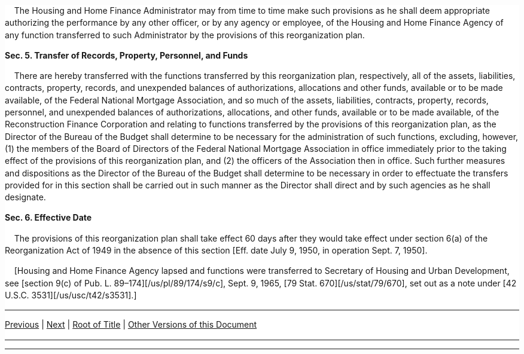     The Housing and Home Finance Administrator may from time to time make such provisions as he shall deem appropriate authorizing the performance by any other officer, or by any agency or employee, of the Housing and Home Finance Agency of any function transferred to such Administrator by the provisions of this reorganization plan.

 __Sec. 5. Transfer of Records, Property, Personnel, and Funds__ 

    There are hereby transferred with the functions transferred by this reorganization plan, respectively, all of the assets, liabilities, contracts, property, records, and unexpended balances of authorizations, allocations and other funds, available or to be made available, of the Federal National Mortgage Association, and so much of the assets, liabilities, contracts, property, records, personnel, and unexpended balances of authorizations, allocations, and other funds, available or to be made available, of the Reconstruction Finance Corporation and relating to functions transferred by the provisions of this reorganization plan, as the Director of the Bureau of the Budget shall determine to be necessary for the administration of such functions, excluding, however, (1) the members of the Board of Directors of the Federal National Mortgage Association in office immediately prior to the taking effect of the provisions of this reorganization plan, and (2) the officers of the Association then in office. Such further measures and dispositions as the Director of the Bureau of the Budget shall determine to be necessary in order to effectuate the transfers provided for in this section shall be carried out in such manner as the Director shall direct and by such agencies as he shall designate.

 __Sec. 6. Effective Date__ 

    The provisions of this reorganization plan shall take effect 60 days after they would take effect under section 6(a) of the Reorganization Act of 1949 in the absence of this section \[Eff. date July 9, 1950, in operation Sept. 7, 1950\].

    \[Housing and Home Finance Agency lapsed and functions were transferred to Secretary of Housing and Urban Development, see [section 9(c) of Pub. L. 89–174][/us/pl/89/174/s9/c], Sept. 9, 1965, [79 Stat. 670][/us/stat/79/670], set out as a note under [42 U.S.C. 3531][/us/usc/t42/s3531].\]

----------

[Previous](./../../../../..//us/usc/t12/ch13/schIII/m__us_usc_t12_s1716b.md) | [Next](./../../../../..//us/usc/t12/ch13/schIII/m__us_usc_t12_s1717a.md) | [Root of Title](./../../../../../) | [Other Versions of this Document](https://publicdocs.github.io/go/links?ns=uslm&ref=%2Fus%2Fusc%2Ft12%2Fs1717)

----------
----------

[/us/usc/t26/s368/a/1/E]: https://publicdocs.github.io/go/links?ns=uslm&ref=%2Fus%2Fusc%2Ft26%2Fs368%2Fa%2F1%2FE
[/us/usc/t12/s1716]: https://publicdocs.github.io/go/links?ns=uslm&ref=%2Fus%2Fusc%2Ft12%2Fs1716
[/us/usc/t42/s1471]: https://publicdocs.github.io/go/links?ns=uslm&ref=%2Fus%2Fusc%2Ft42%2Fs1471
[/us/usc/t42/s291j–1]: https://publicdocs.github.io/go/links?ns=uslm&ref=%2Fus%2Fusc%2Ft42%2Fs291j%E2%80%931
[/us/usc/t12/s1721/g]: https://publicdocs.github.io/go/links?ns=uslm&ref=%2Fus%2Fusc%2Ft12%2Fs1721%2Fg
[/us/usc/t42/s1471]: https://publicdocs.github.io/go/links?ns=uslm&ref=%2Fus%2Fusc%2Ft42%2Fs1471
[/us/usc/t12/s1715k]: https://publicdocs.github.io/go/links?ns=uslm&ref=%2Fus%2Fusc%2Ft12%2Fs1715k
[/us/usc/t12/s1709/k]: https://publicdocs.github.io/go/links?ns=uslm&ref=%2Fus%2Fusc%2Ft12%2Fs1709%2Fk
[/us/usc/t12/s1715e]: https://publicdocs.github.io/go/links?ns=uslm&ref=%2Fus%2Fusc%2Ft12%2Fs1715e
[/us/usc/t42/s1471]: https://publicdocs.github.io/go/links?ns=uslm&ref=%2Fus%2Fusc%2Ft42%2Fs1471
[/us/usc/t12/s1716/a]: https://publicdocs.github.io/go/links?ns=uslm&ref=%2Fus%2Fusc%2Ft12%2Fs1716%2Fa
[/us/usc/t26/s216]: https://publicdocs.github.io/go/links?ns=uslm&ref=%2Fus%2Fusc%2Ft26%2Fs216
[/us/usc/t12/s4542]: https://publicdocs.github.io/go/links?ns=uslm&ref=%2Fus%2Fusc%2Ft12%2Fs4542
[/us/usc/t12/s1703/a]: https://publicdocs.github.io/go/links?ns=uslm&ref=%2Fus%2Fusc%2Ft12%2Fs1703%2Fa
[/us/usc/t42/s8211/11]: https://publicdocs.github.io/go/links?ns=uslm&ref=%2Fus%2Fusc%2Ft42%2Fs8211%2F11
[/us/usc/t42/s8211]: https://publicdocs.github.io/go/links?ns=uslm&ref=%2Fus%2Fusc%2Ft42%2Fs8211
[/us/usc/t12/s4502]: https://publicdocs.github.io/go/links?ns=uslm&ref=%2Fus%2Fusc%2Ft12%2Fs4502
[/us/usc/t12/s1721]: https://publicdocs.github.io/go/links?ns=uslm&ref=%2Fus%2Fusc%2Ft12%2Fs1721
[/us/usc/t12/s1721]: https://publicdocs.github.io/go/links?ns=uslm&ref=%2Fus%2Fusc%2Ft12%2Fs1721
[/us/usc/t12/s1721/c]: https://publicdocs.github.io/go/links?ns=uslm&ref=%2Fus%2Fusc%2Ft12%2Fs1721%2Fc
[/us/usc/t42/s1472]: https://publicdocs.github.io/go/links?ns=uslm&ref=%2Fus%2Fusc%2Ft42%2Fs1472
[/us/act/1934-06-27/ch847]: https://publicdocs.github.io/go/links?ns=uslm&ref=%2Fus%2Fact%2F1934-06-27%2Fch847
[/us/stat/48/1254]: https://publicdocs.github.io/go/links?ns=uslm&ref=%2Fus%2Fstat%2F48%2F1254
[/us/act/1935-05-28/ch150/s31]: https://publicdocs.github.io/go/links?ns=uslm&ref=%2Fus%2Fact%2F1935-05-28%2Fch150%2Fs31
[/us/stat/49/300]: https://publicdocs.github.io/go/links?ns=uslm&ref=%2Fus%2Fstat%2F49%2F300
[/us/act/1938-02-03/ch13/s6]: https://publicdocs.github.io/go/links?ns=uslm&ref=%2Fus%2Fact%2F1938-02-03%2Fch13%2Fs6
[/us/stat/52/24]: https://publicdocs.github.io/go/links?ns=uslm&ref=%2Fus%2Fstat%2F52%2F24
[/us/act/1941-03-28/ch31/s6]: https://publicdocs.github.io/go/links?ns=uslm&ref=%2Fus%2Fact%2F1941-03-28%2Fch31%2Fs6
[/us/stat/55/62]: https://publicdocs.github.io/go/links?ns=uslm&ref=%2Fus%2Fstat%2F55%2F62
[/us/act/1948-07-01/ch784/s1]: https://publicdocs.github.io/go/links?ns=uslm&ref=%2Fus%2Fact%2F1948-07-01%2Fch784%2Fs1
[/us/stat/62/1208]: https://publicdocs.github.io/go/links?ns=uslm&ref=%2Fus%2Fstat%2F62%2F1208
[/us/act/1949-07-19/ch351/s1]: https://publicdocs.github.io/go/links?ns=uslm&ref=%2Fus%2Fact%2F1949-07-19%2Fch351%2Fs1
[/us/stat/63/446]: https://publicdocs.github.io/go/links?ns=uslm&ref=%2Fus%2Fstat%2F63%2F446

[/us/act/1949-10-25/ch729/s1/3]: https://publicdocs.github.io/go/links?ns=uslm&ref=%2Fus%2Fact%2F1949-10-25%2Fch729%2Fs1%2F3
[/us/stat/63/905]: https://publicdocs.github.io/go/links?ns=uslm&ref=%2Fus%2Fstat%2F63%2F905
[/us/act/1950-04-20/ch94]: https://publicdocs.github.io/go/links?ns=uslm&ref=%2Fus%2Fact%2F1950-04-20%2Fch94
[/us/stat/64/57]: https://publicdocs.github.io/go/links?ns=uslm&ref=%2Fus%2Fstat%2F64%2F57
[/us/act/1952-07-14/ch723/s3/b]: https://publicdocs.github.io/go/links?ns=uslm&ref=%2Fus%2Fact%2F1952-07-14%2Fch723%2Fs3%2Fb
[/us/stat/66/602]: https://publicdocs.github.io/go/links?ns=uslm&ref=%2Fus%2Fstat%2F66%2F602
[/us/act/1953-06-30/ch170/s13/b]: https://publicdocs.github.io/go/links?ns=uslm&ref=%2Fus%2Fact%2F1953-06-30%2Fch170%2Fs13%2Fb
[/us/stat/67/125]: https://publicdocs.github.io/go/links?ns=uslm&ref=%2Fus%2Fstat%2F67%2F125
[/us/act/1954-08-02/ch649]: https://publicdocs.github.io/go/links?ns=uslm&ref=%2Fus%2Fact%2F1954-08-02%2Fch649
[/us/stat/68/613]: https://publicdocs.github.io/go/links?ns=uslm&ref=%2Fus%2Fstat%2F68%2F613
[/us/act/1956-08-07/ch1029]: https://publicdocs.github.io/go/links?ns=uslm&ref=%2Fus%2Fact%2F1956-08-07%2Fch1029
[/us/stat/70/1096]: https://publicdocs.github.io/go/links?ns=uslm&ref=%2Fus%2Fstat%2F70%2F1096
[/us/pl/85/857/s13/g]: https://publicdocs.github.io/go/links?ns=uslm&ref=%2Fus%2Fpl%2F85%2F857%2Fs13%2Fg
[/us/stat/72/1265]: https://publicdocs.github.io/go/links?ns=uslm&ref=%2Fus%2Fstat%2F72%2F1265
[/us/pl/86/372/s301]: https://publicdocs.github.io/go/links?ns=uslm&ref=%2Fus%2Fpl%2F86%2F372%2Fs301
[/us/stat/73/669]: https://publicdocs.github.io/go/links?ns=uslm&ref=%2Fus%2Fstat%2F73%2F669
[/us/pl/87/70/s102/c]: https://publicdocs.github.io/go/links?ns=uslm&ref=%2Fus%2Fpl%2F87%2F70%2Fs102%2Fc
[/us/stat/75/158]: https://publicdocs.github.io/go/links?ns=uslm&ref=%2Fus%2Fstat%2F75%2F158
[/us/pl/88/560]: https://publicdocs.github.io/go/links?ns=uslm&ref=%2Fus%2Fpl%2F88%2F560
[/us/stat/78/800]: https://publicdocs.github.io/go/links?ns=uslm&ref=%2Fus%2Fstat%2F78%2F800
[/us/pl/89/117/s102/d]: https://publicdocs.github.io/go/links?ns=uslm&ref=%2Fus%2Fpl%2F89%2F117%2Fs102%2Fd
[/us/stat/79/454]: https://publicdocs.github.io/go/links?ns=uslm&ref=%2Fus%2Fstat%2F79%2F454
[/us/pl/89/429/s2]: https://publicdocs.github.io/go/links?ns=uslm&ref=%2Fus%2Fpl%2F89%2F429%2Fs2
[/us/stat/80/164]: https://publicdocs.github.io/go/links?ns=uslm&ref=%2Fus%2Fstat%2F80%2F164
[/us/pl/89/751/s7]: https://publicdocs.github.io/go/links?ns=uslm&ref=%2Fus%2Fpl%2F89%2F751%2Fs7
[/us/stat/80/1236]: https://publicdocs.github.io/go/links?ns=uslm&ref=%2Fus%2Fstat%2F80%2F1236
[/us/pl/89/754/s405]: https://publicdocs.github.io/go/links?ns=uslm&ref=%2Fus%2Fpl%2F89%2F754%2Fs405
[/us/stat/80/1273]: https://publicdocs.github.io/go/links?ns=uslm&ref=%2Fus%2Fstat%2F80%2F1273
[/us/pl/90/19/s1/a/2]: https://publicdocs.github.io/go/links?ns=uslm&ref=%2Fus%2Fpl%2F90%2F19%2Fs1%2Fa%2F2
[/us/stat/81/17]: https://publicdocs.github.io/go/links?ns=uslm&ref=%2Fus%2Fstat%2F81%2F17
[/us/pl/90/448]: https://publicdocs.github.io/go/links?ns=uslm&ref=%2Fus%2Fpl%2F90%2F448
[/us/stat/82/536]: https://publicdocs.github.io/go/links?ns=uslm&ref=%2Fus%2Fstat%2F82%2F536
[/us/pl/91/152/s114]: https://publicdocs.github.io/go/links?ns=uslm&ref=%2Fus%2Fpl%2F91%2F152%2Fs114
[/us/stat/83/385]: https://publicdocs.github.io/go/links?ns=uslm&ref=%2Fus%2Fstat%2F83%2F385
[/us/pl/91/296/s202]: https://publicdocs.github.io/go/links?ns=uslm&ref=%2Fus%2Fpl%2F91%2F296%2Fs202
[/us/stat/84/350]: https://publicdocs.github.io/go/links?ns=uslm&ref=%2Fus%2Fstat%2F84%2F350
[/us/pl/91/351/s201/a]: https://publicdocs.github.io/go/links?ns=uslm&ref=%2Fus%2Fpl%2F91%2F351%2Fs201%2Fa
[/us/stat/84/450]: https://publicdocs.github.io/go/links?ns=uslm&ref=%2Fus%2Fstat%2F84%2F450
[/us/pl/91/609/s901/d]: https://publicdocs.github.io/go/links?ns=uslm&ref=%2Fus%2Fpl%2F91%2F609%2Fs901%2Fd
[/us/stat/84/1807]: https://publicdocs.github.io/go/links?ns=uslm&ref=%2Fus%2Fstat%2F84%2F1807
[/us/pl/93/383]: https://publicdocs.github.io/go/links?ns=uslm&ref=%2Fus%2Fpl%2F93%2F383
[/us/stat/88/727]: https://publicdocs.github.io/go/links?ns=uslm&ref=%2Fus%2Fstat%2F88%2F727
[/us/pl/93/541/s2]: https://publicdocs.github.io/go/links?ns=uslm&ref=%2Fus%2Fpl%2F93%2F541%2Fs2
[/us/stat/88/1739]: https://publicdocs.github.io/go/links?ns=uslm&ref=%2Fus%2Fstat%2F88%2F1739
[/us/pl/95/128/s408/a]: https://publicdocs.github.io/go/links?ns=uslm&ref=%2Fus%2Fpl%2F95%2F128%2Fs408%2Fa
[/us/stat/91/1138]: https://publicdocs.github.io/go/links?ns=uslm&ref=%2Fus%2Fstat%2F91%2F1138
[/us/pl/95/557/s101/c/3]: https://publicdocs.github.io/go/links?ns=uslm&ref=%2Fus%2Fpl%2F95%2F557%2Fs101%2Fc%2F3
[/us/stat/92/2083]: https://publicdocs.github.io/go/links?ns=uslm&ref=%2Fus%2Fstat%2F92%2F2083
[/us/pl/95/619/s246]: https://publicdocs.github.io/go/links?ns=uslm&ref=%2Fus%2Fpl%2F95%2F619%2Fs246
[/us/stat/92/3233]: https://publicdocs.github.io/go/links?ns=uslm&ref=%2Fus%2Fstat%2F92%2F3233
[/us/pl/96/153/s317]: https://publicdocs.github.io/go/links?ns=uslm&ref=%2Fus%2Fpl%2F96%2F153%2Fs317
[/us/stat/93/1119]: https://publicdocs.github.io/go/links?ns=uslm&ref=%2Fus%2Fstat%2F93%2F1119
[/us/pl/96/294/s534/b]: https://publicdocs.github.io/go/links?ns=uslm&ref=%2Fus%2Fpl%2F96%2F294%2Fs534%2Fb
[/us/stat/94/741]: https://publicdocs.github.io/go/links?ns=uslm&ref=%2Fus%2Fstat%2F94%2F741
[/us/pl/96/399]: https://publicdocs.github.io/go/links?ns=uslm&ref=%2Fus%2Fpl%2F96%2F399
[/us/stat/94/1641]: https://publicdocs.github.io/go/links?ns=uslm&ref=%2Fus%2Fstat%2F94%2F1641
[/us/pl/97/110/s202/c]: https://publicdocs.github.io/go/links?ns=uslm&ref=%2Fus%2Fpl%2F97%2F110%2Fs202%2Fc
[/us/stat/95/1514]: https://publicdocs.github.io/go/links?ns=uslm&ref=%2Fus%2Fstat%2F95%2F1514
[/us/pl/98/440]: https://publicdocs.github.io/go/links?ns=uslm&ref=%2Fus%2Fpl%2F98%2F440
[/us/stat/98/1692]: https://publicdocs.github.io/go/links?ns=uslm&ref=%2Fus%2Fstat%2F98%2F1692
[/us/pl/98/479]: https://publicdocs.github.io/go/links?ns=uslm&ref=%2Fus%2Fpl%2F98%2F479
[/us/stat/98/2227]: https://publicdocs.github.io/go/links?ns=uslm&ref=%2Fus%2Fstat%2F98%2F2227
[/us/pl/99/514/s2]: https://publicdocs.github.io/go/links?ns=uslm&ref=%2Fus%2Fpl%2F99%2F514%2Fs2
[/us/stat/100/2095]: https://publicdocs.github.io/go/links?ns=uslm&ref=%2Fus%2Fstat%2F100%2F2095
[/us/pl/100/122/s2/b/1]: https://publicdocs.github.io/go/links?ns=uslm&ref=%2Fus%2Fpl%2F100%2F122%2Fs2%2Fb%2F1
[/us/stat/101/793]: https://publicdocs.github.io/go/links?ns=uslm&ref=%2Fus%2Fstat%2F101%2F793
[/us/pl/100/154]: https://publicdocs.github.io/go/links?ns=uslm&ref=%2Fus%2Fpl%2F100%2F154
[/us/stat/101/890]: https://publicdocs.github.io/go/links?ns=uslm&ref=%2Fus%2Fstat%2F101%2F890
[/us/pl/100/170]: https://publicdocs.github.io/go/links?ns=uslm&ref=%2Fus%2Fpl%2F100%2F170
[/us/stat/101/914]: https://publicdocs.github.io/go/links?ns=uslm&ref=%2Fus%2Fstat%2F101%2F914
[/us/pl/100/179]: https://publicdocs.github.io/go/links?ns=uslm&ref=%2Fus%2Fpl%2F100%2F179
[/us/stat/101/1018]: https://publicdocs.github.io/go/links?ns=uslm&ref=%2Fus%2Fstat%2F101%2F1018
[/us/pl/100/200]: https://publicdocs.github.io/go/links?ns=uslm&ref=%2Fus%2Fpl%2F100%2F200
[/us/stat/101/1327]: https://publicdocs.github.io/go/links?ns=uslm&ref=%2Fus%2Fstat%2F101%2F1327
[/us/pl/100/242/s443/a]: https://publicdocs.github.io/go/links?ns=uslm&ref=%2Fus%2Fpl%2F100%2F242%2Fs443%2Fa
[/us/stat/101/1922]: https://publicdocs.github.io/go/links?ns=uslm&ref=%2Fus%2Fstat%2F101%2F1922
[/us/pl/100/628/s1068/a]: https://publicdocs.github.io/go/links?ns=uslm&ref=%2Fus%2Fpl%2F100%2F628%2Fs1068%2Fa
[/us/stat/102/3276]: https://publicdocs.github.io/go/links?ns=uslm&ref=%2Fus%2Fstat%2F102%2F3276
[/us/pl/101/73/s731/f/1]: https://publicdocs.github.io/go/links?ns=uslm&ref=%2Fus%2Fpl%2F101%2F73%2Fs731%2Ff%2F1
[/us/stat/103/433]: https://publicdocs.github.io/go/links?ns=uslm&ref=%2Fus%2Fstat%2F103%2F433
[/us/pl/102/54/s13/d/2/A]: https://publicdocs.github.io/go/links?ns=uslm&ref=%2Fus%2Fpl%2F102%2F54%2Fs13%2Fd%2F2%2FA
[/us/stat/105/274]: https://publicdocs.github.io/go/links?ns=uslm&ref=%2Fus%2Fstat%2F105%2F274
[/us/pl/102/550/s1381/b]: https://publicdocs.github.io/go/links?ns=uslm&ref=%2Fus%2Fpl%2F102%2F550%2Fs1381%2Fb
[/us/stat/106/3995]: https://publicdocs.github.io/go/links?ns=uslm&ref=%2Fus%2Fstat%2F106%2F3995
[/us/pl/105/276/s582/a/14]: https://publicdocs.github.io/go/links?ns=uslm&ref=%2Fus%2Fpl%2F105%2F276%2Fs582%2Fa%2F14
[/us/stat/112/2644]: https://publicdocs.github.io/go/links?ns=uslm&ref=%2Fus%2Fstat%2F112%2F2644
[/us/pl/110/289/s1124/a/1]: https://publicdocs.github.io/go/links?ns=uslm&ref=%2Fus%2Fpl%2F110%2F289%2Fs1124%2Fa%2F1
[/us/stat/122/2691]: https://publicdocs.github.io/go/links?ns=uslm&ref=%2Fus%2Fstat%2F122%2F2691
[/us/usc/t12/s1720]: https://publicdocs.github.io/go/links?ns=uslm&ref=%2Fus%2Fusc%2Ft12%2Fs1720
[/us/pl/98/181]: https://publicdocs.github.io/go/links?ns=uslm&ref=%2Fus%2Fpl%2F98%2F181
[/us/stat/97/1240]: https://publicdocs.github.io/go/links?ns=uslm&ref=%2Fus%2Fstat%2F97%2F1240
[/us/act/1949-07-15/ch338]: https://publicdocs.github.io/go/links?ns=uslm&ref=%2Fus%2Fact%2F1949-07-15%2Fch338
[/us/stat/63/413]: https://publicdocs.github.io/go/links?ns=uslm&ref=%2Fus%2Fstat%2F63%2F413
[/us/usc/t42/s1441]: https://publicdocs.github.io/go/links?ns=uslm&ref=%2Fus%2Fusc%2Ft42%2Fs1441
[/us/act/1944-06-22/ch268]: https://publicdocs.github.io/go/links?ns=uslm&ref=%2Fus%2Fact%2F1944-06-22%2Fch268
[/us/stat/58/284]: https://publicdocs.github.io/go/links?ns=uslm&ref=%2Fus%2Fstat%2F58%2F284
[/us/pl/85/857/s14/87]: https://publicdocs.github.io/go/links?ns=uslm&ref=%2Fus%2Fpl%2F85%2F857%2Fs14%2F87
[/us/stat/72/1273]: https://publicdocs.github.io/go/links?ns=uslm&ref=%2Fus%2Fstat%2F72%2F1273
[/us/usc/t38/s101]: https://publicdocs.github.io/go/links?ns=uslm&ref=%2Fus%2Fusc%2Ft38%2Fs101
[/us/act/1944-07-01/ch373]: https://publicdocs.github.io/go/links?ns=uslm&ref=%2Fus%2Fact%2F1944-07-01%2Fch373
[/us/stat/58/682]: https://publicdocs.github.io/go/links?ns=uslm&ref=%2Fus%2Fstat%2F58%2F682
[/us/usc/t42/s201]: https://publicdocs.github.io/go/links?ns=uslm&ref=%2Fus%2Fusc%2Ft42%2Fs201
[/us/usc/t12/s1749cc–1]: https://publicdocs.github.io/go/links?ns=uslm&ref=%2Fus%2Fusc%2Ft12%2Fs1749cc%E2%80%931
[/us/pl/101/235/s133/a]: https://publicdocs.github.io/go/links?ns=uslm&ref=%2Fus%2Fpl%2F101%2F235%2Fs133%2Fa
[/us/stat/103/2027]: https://publicdocs.github.io/go/links?ns=uslm&ref=%2Fus%2Fstat%2F103%2F2027
[/us/pl/110/289]: https://publicdocs.github.io/go/links?ns=uslm&ref=%2Fus%2Fpl%2F110%2F289
[/us/pl/95/619]: https://publicdocs.github.io/go/links?ns=uslm&ref=%2Fus%2Fpl%2F95%2F619
[/us/stat/92/3208]: https://publicdocs.github.io/go/links?ns=uslm&ref=%2Fus%2Fstat%2F92%2F3208
[/us/usc/t42/s8229]: https://publicdocs.github.io/go/links?ns=uslm&ref=%2Fus%2Fusc%2Ft42%2Fs8229
[/us/usc/t42/s8201]: https://publicdocs.github.io/go/links?ns=uslm&ref=%2Fus%2Fusc%2Ft42%2Fs8201
[/us/pl/110/289]: https://publicdocs.github.io/go/links?ns=uslm&ref=%2Fus%2Fpl%2F110%2F289
[/us/stat/122/2693]: https://publicdocs.github.io/go/links?ns=uslm&ref=%2Fus%2Fstat%2F122%2F2693
[/us/pl/110/289]: https://publicdocs.github.io/go/links?ns=uslm&ref=%2Fus%2Fpl%2F110%2F289
[/us/pl/105/276]: https://publicdocs.github.io/go/links?ns=uslm&ref=%2Fus%2Fpl%2F105%2F276
[/us/usc/t12/s1713/c/3]: https://publicdocs.github.io/go/links?ns=uslm&ref=%2Fus%2Fusc%2Ft12%2Fs1713%2Fc%2F3
[/us/pl/102/550/s1381/b]: https://publicdocs.github.io/go/links?ns=uslm&ref=%2Fus%2Fpl%2F102%2F550%2Fs1381%2Fb
[/us/pl/102/550/s1381/c/2]: https://publicdocs.github.io/go/links?ns=uslm&ref=%2Fus%2Fpl%2F102%2F550%2Fs1381%2Fc%2F2
[/us/pl/102/550/s1381/c/4]: https://publicdocs.github.io/go/links?ns=uslm&ref=%2Fus%2Fpl%2F102%2F550%2Fs1381%2Fc%2F4
[/us/pl/102/550/s1381/s/1/A]: https://publicdocs.github.io/go/links?ns=uslm&ref=%2Fus%2Fpl%2F102%2F550%2Fs1381%2Fs%2F1%2FA
[/us/pl/102/550/s1381/s/1/B]: https://publicdocs.github.io/go/links?ns=uslm&ref=%2Fus%2Fpl%2F102%2F550%2Fs1381%2Fs%2F1%2FB
[/us/pl/102/54]: https://publicdocs.github.io/go/links?ns=uslm&ref=%2Fus%2Fpl%2F102%2F54
[/us/pl/101/73]: https://publicdocs.github.io/go/links?ns=uslm&ref=%2Fus%2Fpl%2F101%2F73
[/us/pl/100/242]: https://publicdocs.github.io/go/links?ns=uslm&ref=%2Fus%2Fpl%2F100%2F242
[/us/pl/100/628]: https://publicdocs.github.io/go/links?ns=uslm&ref=%2Fus%2Fpl%2F100%2F628
[/us/pl/100/200]: https://publicdocs.github.io/go/links?ns=uslm&ref=%2Fus%2Fpl%2F100%2F200
[/us/pl/100/179]: https://publicdocs.github.io/go/links?ns=uslm&ref=%2Fus%2Fpl%2F100%2F179
[/us/pl/100/170]: https://publicdocs.github.io/go/links?ns=uslm&ref=%2Fus%2Fpl%2F100%2F170
[/us/pl/100/154]: https://publicdocs.github.io/go/links?ns=uslm&ref=%2Fus%2Fpl%2F100%2F154
[/us/pl/100/122]: https://publicdocs.github.io/go/links?ns=uslm&ref=%2Fus%2Fpl%2F100%2F122
[/us/pl/99/514]: https://publicdocs.github.io/go/links?ns=uslm&ref=%2Fus%2Fpl%2F99%2F514
[/us/pl/98/479/s204/a/16]: https://publicdocs.github.io/go/links?ns=uslm&ref=%2Fus%2Fpl%2F98%2F479%2Fs204%2Fa%2F16
[/us/pl/98/440]: https://publicdocs.github.io/go/links?ns=uslm&ref=%2Fus%2Fpl%2F98%2F440
[/us/usc/t12/s1713/c/3]: https://publicdocs.github.io/go/links?ns=uslm&ref=%2Fus%2Fusc%2Ft12%2Fs1713%2Fc%2F3
[/us/pl/98/440/s203/a]: https://publicdocs.github.io/go/links?ns=uslm&ref=%2Fus%2Fpl%2F98%2F440%2Fs203%2Fa
[/us/pl/98/479/s201/b]: https://publicdocs.github.io/go/links?ns=uslm&ref=%2Fus%2Fpl%2F98%2F479%2Fs201%2Fb
[/us/pl/97/110]: https://publicdocs.github.io/go/links?ns=uslm&ref=%2Fus%2Fpl%2F97%2F110
[/us/pl/96/399/s309]: https://publicdocs.github.io/go/links?ns=uslm&ref=%2Fus%2Fpl%2F96%2F399%2Fs309
[/us/usc/t42/s1437f]: https://publicdocs.github.io/go/links?ns=uslm&ref=%2Fus%2Fusc%2Ft42%2Fs1437f
[/us/pl/96/399/s313/a]: https://publicdocs.github.io/go/links?ns=uslm&ref=%2Fus%2Fpl%2F96%2F399%2Fs313%2Fa
[/us/pl/96/399/s339/a/1]: https://publicdocs.github.io/go/links?ns=uslm&ref=%2Fus%2Fpl%2F96%2F399%2Fs339%2Fa%2F1
[/us/pl/96/294]: https://publicdocs.github.io/go/links?ns=uslm&ref=%2Fus%2Fpl%2F96%2F294
[/us/pl/96/399/s339/b/1]: https://publicdocs.github.io/go/links?ns=uslm&ref=%2Fus%2Fpl%2F96%2F399%2Fs339%2Fb%2F1
[/us/pl/96/153]: https://publicdocs.github.io/go/links?ns=uslm&ref=%2Fus%2Fpl%2F96%2F153
[/us/usc/t42/s1437f]: https://publicdocs.github.io/go/links?ns=uslm&ref=%2Fus%2Fusc%2Ft42%2Fs1437f
[/us/usc/t12/s1715z–1]: https://publicdocs.github.io/go/links?ns=uslm&ref=%2Fus%2Fusc%2Ft12%2Fs1715z%E2%80%931
[/us/pl/95/619]: https://publicdocs.github.io/go/links?ns=uslm&ref=%2Fus%2Fpl%2F95%2F619
[/us/pl/95/557]: https://publicdocs.github.io/go/links?ns=uslm&ref=%2Fus%2Fpl%2F95%2F557